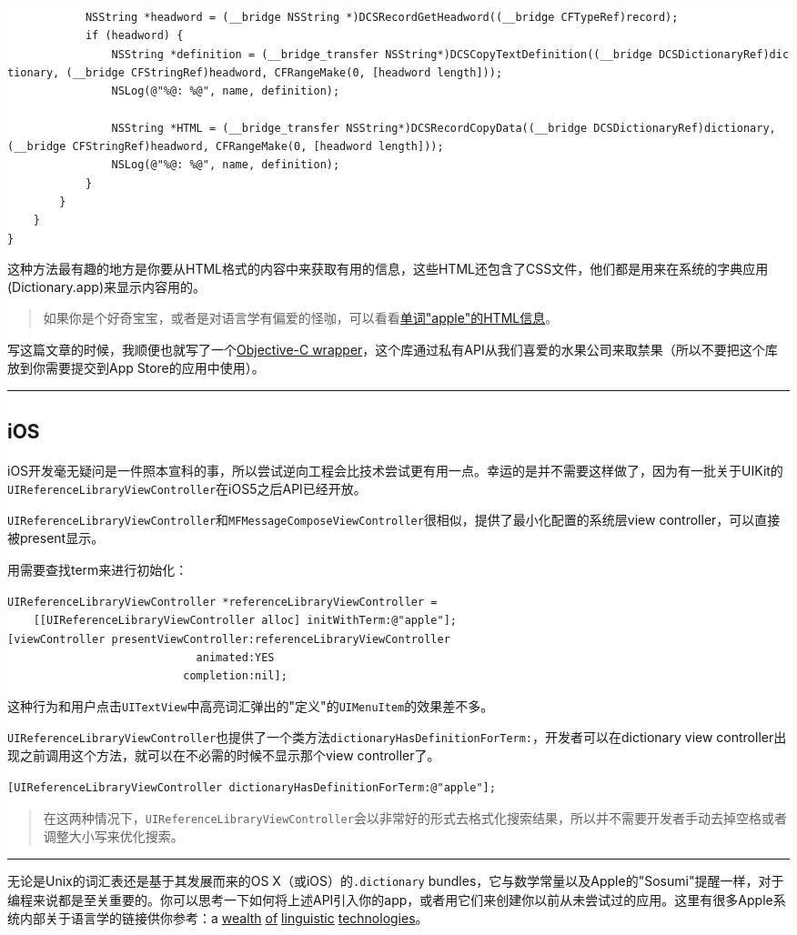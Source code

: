 ```objc
            NSString *headword = (__bridge NSString *)DCSRecordGetHeadword((__bridge CFTypeRef)record);
            if (headword) {
                NSString *definition = (__bridge_transfer NSString*)DCSCopyTextDefinition((__bridge DCSDictionaryRef)dictionary, (__bridge CFStringRef)headword, CFRangeMake(0, [headword length]));
                NSLog(@"%@: %@", name, definition);

                NSString *HTML = (__bridge_transfer NSString*)DCSRecordCopyData((__bridge DCSDictionaryRef)dictionary, (__bridge CFStringRef)headword, CFRangeMake(0, [headword length]));
                NSLog(@"%@: %@", name, definition);
            }
        }
    }
}
```

这种方法最有趣的地方是你要从HTML格式的内容中来获取有用的信息，这些HTML还包含了CSS文件，他们都是用来在系统的字典应用(Dictionary.app)来显示内容用的。

> 如果你是个好奇宝宝，或者是对语言学有偏爱的怪咖，可以看看[单词"apple"的HTML信息](https://gist.github.com/mattt/9453538)。

写这篇文章的时候，我顺便也就写了一个[Objective-C wrapper](https://github.com/mattt/DictionaryKit)，这个库通过私有API从我们喜爱的水果公司来取禁果（所以不要把这个库放到你需要提交到App Store的应用中使用）。

* * *

## iOS

iOS开发毫无疑问是一件照本宣科的事，所以尝试逆向工程会比技术尝试更有用一点。幸运的是并不需要这样做了，因为有一批关于UIKit的`UIReferenceLibraryViewController`在iOS5之后API已经开放。

`UIReferenceLibraryViewController`和`MFMessageComposeViewController`很相似，提供了最小化配置的系统层view controller，可以直接被present显示。

用需要查找term来进行初始化：

```objc
UIReferenceLibraryViewController *referenceLibraryViewController =
    [[UIReferenceLibraryViewController alloc] initWithTerm:@"apple"];
[viewController presentViewController:referenceLibraryViewController
                             animated:YES
                           completion:nil];
```

这种行为和用户点击`UITextView`中高亮词汇弹出的"定义"的`UIMenuItem`的效果差不多。

`UIReferenceLibraryViewController`也提供了一个类方法`dictionaryHasDefinitionForTerm:`，开发者可以在dictionary view controller出现之前调用这个方法，就可以在不必需的时候不显示那个view controller了。

```objc
[UIReferenceLibraryViewController dictionaryHasDefinitionForTerm:@"apple"];
```

> 在这两种情况下，`UIReferenceLibraryViewController`会以非常好的形式去格式化搜索结果，所以并不需要开发者手动去掉空格或者调整大小写来优化搜索。

* * *

无论是Unix的词汇表还是基于其发展而来的OS X（或iOS）的`.dictionary` bundles，它与数学常量以及Apple的"Sosumi"提醒一样，对于编程来说都是至关重要的。你可以思考一下如何将上述API引入你的app，或者用它们来创建你以前从未尝试过的应用。这里有很多Apple系统内部关于语言学的链接供你参考：a [wealth](http://nshipster.com/nslocalizedstring/) [of](http://nshipster.com/nslinguistictagger/) [linguistic](http://nshipster.com/search-kit/) [technologies](http://nshipster.com/uilocalizedindexedcollation/)。
